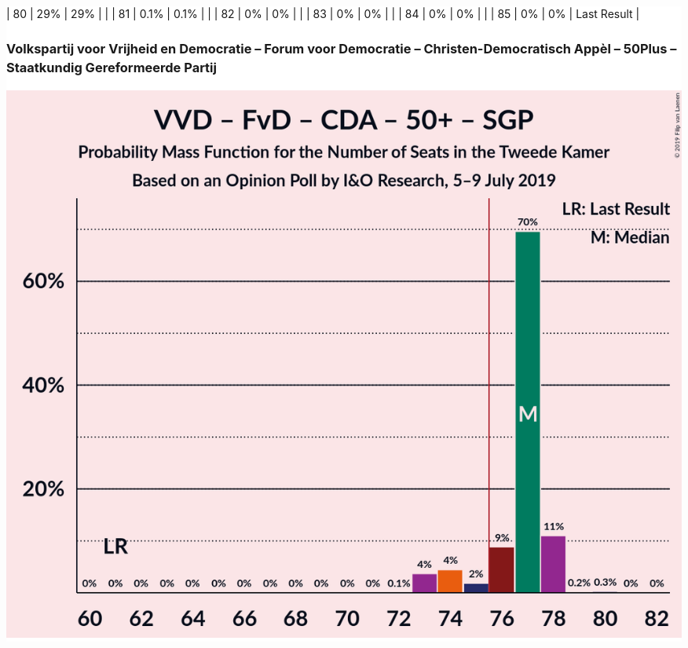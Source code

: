 | 80 | 29% | 29% |  |
| 81 | 0.1% | 0.1% |  |
| 82 | 0% | 0% |  |
| 83 | 0% | 0% |  |
| 84 | 0% | 0% |  |
| 85 | 0% | 0% | Last Result |

### Volkspartij voor Vrijheid en Democratie – Forum voor Democratie – Christen-Democratisch Appèl – 50Plus – Staatkundig Gereformeerde Partij

![Graph with seats probability mass function not yet produced](2019-07-09-IOResearch-coalitions-seats-pmf-vvd–fvd–cda–50–sgp.png "Seats Probability Mass Function")

